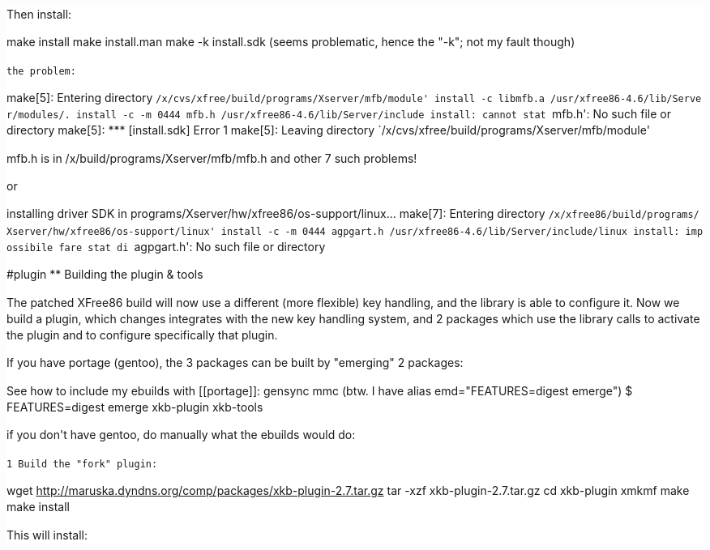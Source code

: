    Then install:

 make install
 make install.man
 make -k install.sdk     (seems problematic, hence the "-k"; not my fault though)

    the problem:

 make[5]: Entering directory `/x/cvs/xfree/build/programs/Xserver/mfb/module'
 install -c libmfb.a /usr/xfree86-4.6/lib/Server/modules/.
 install -c -m 0444 mfb.h /usr/xfree86-4.6/lib/Server/include
 install: cannot stat `mfb.h': No such file or directory
 make[5]: *** [install.sdk] Error 1
 make[5]: Leaving directory `/x/cvs/xfree/build/programs/Xserver/mfb/module'

   mfb.h is in /x/build/programs/Xserver/mfb/mfb.h and other 7 such problems!

   or


 installing driver SDK in programs/Xserver/hw/xfree86/os-support/linux...
 make[7]: Entering directory `/x/xfree86/build/programs/Xserver/hw/xfree86/os-support/linux'
 install -c -m 0444 agpgart.h /usr/xfree86-4.6/lib/Server/include/linux
 install: impossibile fare stat di `agpgart.h': No such file or directory

 <example>


 #plugin
 ** Building the plugin & tools

 The patched XFree86 build will now use a different (more flexible) key handling, and the library is able to
 configure it.
 Now we build a plugin, which changes integrates with the new key handling system, and 2 packages which use the
 library calls to activate the plugin and to configure specifically that plugin.


 If you have portage (gentoo), the 3 packages can be built by "emerging" 2 packages:

 See how to include my ebuilds with [[portage]]:
 <example>
 gensync mmc
 (btw. I have alias emd="FEATURES=digest  emerge")
 $ FEATURES=digest  emerge  xkb-plugin xkb-tools

   if you don't have gentoo, do manually what the ebuilds would do:

    1 Build the "fork" plugin:

 wget http://maruska.dyndns.org/comp/packages/xkb-plugin-2.7.tar.gz
 tar -xzf xkb-plugin-2.7.tar.gz
 cd xkb-plugin
 xmkmf
 make
 make install

   This will install:
